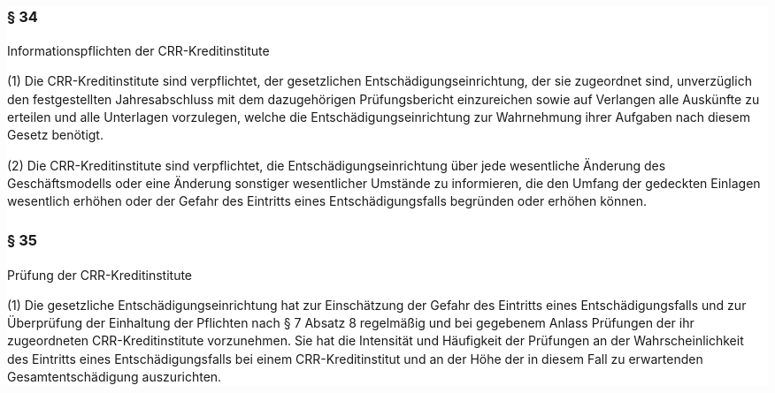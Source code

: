 ### § 34  
Informationspflichten der CRR-Kreditinstitute

<div>

<div class="jnhtml">

<div>

<div class="jurAbsatz">

(1) Die CRR-Kreditinstitute sind verpflichtet, der gesetzlichen
Entschädigungseinrichtung, der sie zugeordnet sind, unverzüglich den
festgestellten Jahresabschluss mit dem dazugehörigen Prüfungsbericht
einzureichen sowie auf Verlangen alle Auskünfte zu erteilen und alle
Unterlagen vorzulegen, welche die Entschädigungseinrichtung zur
Wahrnehmung ihrer Aufgaben nach diesem Gesetz benötigt.

</div>

<div class="jurAbsatz">

(2) Die CRR-Kreditinstitute sind verpflichtet, die
Entschädigungseinrichtung über jede wesentliche Änderung des
Geschäftsmodells oder eine Änderung sonstiger wesentlicher Umstände zu
informieren, die den Umfang der gedeckten Einlagen wesentlich erhöhen
oder der Gefahr des Eintritts eines Entschädigungsfalls begründen oder
erhöhen können.

</div>

</div>

</div>

</div>

<span id="BJNR078610015BJNE003601128.html"></span>

### § 35  
Prüfung der CRR-Kreditinstitute

<div>

<div class="jnhtml">

<div>

<div class="jurAbsatz">

(1) Die gesetzliche Entschädigungseinrichtung hat zur Einschätzung der
Gefahr des Eintritts eines Entschädigungsfalls und zur Überprüfung der
Einhaltung der Pflichten nach § 7 Absatz 8 regelmäßig und bei gegebenem
Anlass Prüfungen der ihr zugeordneten CRR-Kreditinstitute vorzunehmen.
Sie hat die Intensität und Häufigkeit der Prüfungen an der
Wahrscheinlichkeit des Eintritts eines Entschädigungsfalls bei einem
CRR-Kreditinstitut und an der Höhe der in diesem Fall zu erwartenden
Gesamtentschädigung auszurichten.
